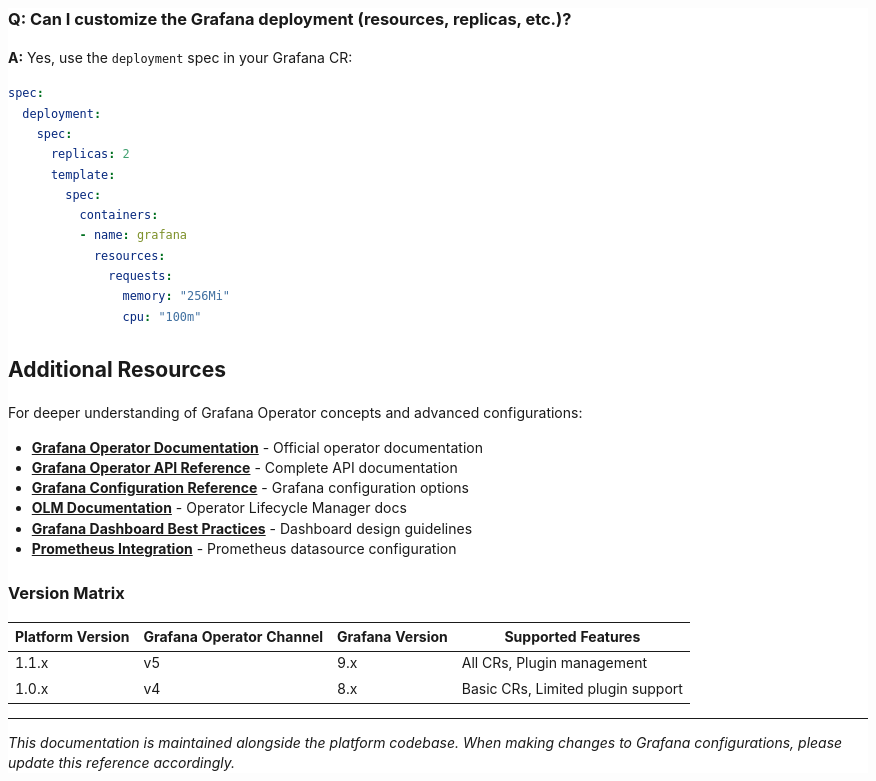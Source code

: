 ### Q: Can I customize the Grafana deployment (resources, replicas, etc.)?

**A:** Yes, use the `deployment` spec in your Grafana CR:
```yaml
spec:
  deployment:
    spec:
      replicas: 2
      template:
        spec:
          containers:
          - name: grafana
            resources:
              requests:
                memory: "256Mi"
                cpu: "100m"
```

## Additional Resources

For deeper understanding of Grafana Operator concepts and advanced configurations:

- **[Grafana Operator Documentation](https://grafana-operator.github.io/grafana-operator/)** - Official operator documentation
- **[Grafana Operator API Reference](https://grafana-operator.github.io/grafana-operator/docs/api/)** - Complete API documentation
- **[Grafana Configuration Reference](https://grafana.com/docs/grafana/latest/setup-grafana/configure-grafana/)** - Grafana configuration options
- **[OLM Documentation](https://olm.operatorframework.io/)** - Operator Lifecycle Manager docs
- **[Grafana Dashboard Best Practices](https://grafana.com/docs/grafana/latest/best-practices/)** - Dashboard design guidelines
- **[Prometheus Integration](https://grafana.com/docs/grafana/latest/datasources/prometheus/)** - Prometheus datasource configuration

### Version Matrix

| Platform Version | Grafana Operator Channel | Grafana Version | Supported Features |
|------------------|-------------------------|-----------------|-------------------|
| 1.1.x | v5 | 9.x | All CRs, Plugin management |
| 1.0.x | v4 | 8.x | Basic CRs, Limited plugin support |

---

*This documentation is maintained alongside the platform codebase. When making changes to Grafana configurations, please update this reference accordingly.*
